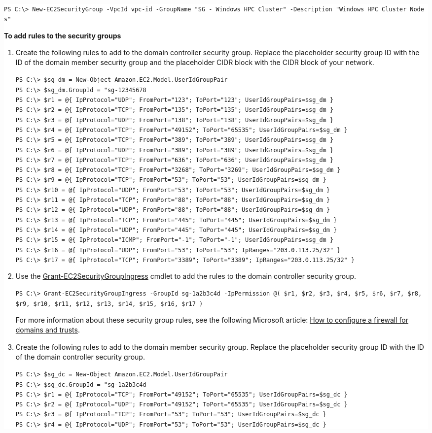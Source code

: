    ```
   PS C:\> New-EC2SecurityGroup -VpcId vpc-id -GroupName "SG - Windows HPC Cluster" -Description "Windows HPC Cluster Nodes"
   ```

**To add rules to the security groups**

1. Create the following rules to add to the domain controller security group\. Replace the placeholder security group ID with the ID of the domain member security group and the placeholder CIDR block with the CIDR block of your network\.

   ```
   PS C:\> $sg_dm = New-Object Amazon.EC2.Model.UserIdGroupPair
   PS C:\> $sg_dm.GroupId = "sg-12345678
   PS C:\> $r1 = @{ IpProtocol="UDP"; FromPort="123"; ToPort="123"; UserIdGroupPairs=$sg_dm }
   PS C:\> $r2 = @{ IpProtocol="TCP"; FromPort="135"; ToPort="135"; UserIdGroupPairs=$sg_dm }
   PS C:\> $r3 = @{ IpProtocol="UDP"; FromPort="138"; ToPort="138"; UserIdGroupPairs=$sg_dm }
   PS C:\> $r4 = @{ IpProtocol="TCP"; FromPort="49152"; ToPort="65535"; UserIdGroupPairs=$sg_dm }
   PS C:\> $r5 = @{ IpProtocol="TCP"; FromPort="389"; ToPort="389"; UserIdGroupPairs=$sg_dm }
   PS C:\> $r6 = @{ IpProtocol="UDP"; FromPort="389"; ToPort="389"; UserIdGroupPairs=$sg_dm }
   PS C:\> $r7 = @{ IpProtocol="TCP"; FromPort="636"; ToPort="636"; UserIdGroupPairs=$sg_dm }
   PS C:\> $r8 = @{ IpProtocol="TCP"; FromPort="3268"; ToPort="3269"; UserIdGroupPairs=$sg_dm }
   PS C:\> $r9 = @{ IpProtocol="TCP"; FromPort="53"; ToPort="53"; UserIdGroupPairs=$sg_dm }
   PS C:\> $r10 = @{ IpProtocol="UDP"; FromPort="53"; ToPort="53"; UserIdGroupPairs=$sg_dm }
   PS C:\> $r11 = @{ IpProtocol="TCP"; FromPort="88"; ToPort="88"; UserIdGroupPairs=$sg_dm }
   PS C:\> $r12 = @{ IpProtocol="UDP"; FromPort="88"; ToPort="88"; UserIdGroupPairs=$sg_dm }
   PS C:\> $r13 = @{ IpProtocol="TCP"; FromPort="445"; ToPort="445"; UserIdGroupPairs=$sg_dm }
   PS C:\> $r14 = @{ IpProtocol="UDP"; FromPort="445"; ToPort="445"; UserIdGroupPairs=$sg_dm }
   PS C:\> $r15 = @{ IpProtocol="ICMP"; FromPort="-1"; ToPort="-1"; UserIdGroupPairs=$sg_dm }
   PS C:\> $r16 = @{ IpProtocol="UDP"; FromPort="53"; ToPort="53"; IpRanges="203.0.113.25/32" }
   PS C:\> $r17 = @{ IpProtocol="TCP"; FromPort="3389"; ToPort="3389"; IpRanges="203.0.113.25/32" }
   ```

1. Use the [Grant\-EC2SecurityGroupIngress](http://docs.aws.amazon.com/powershell/latest/reference/items/Grant-EC2SecurityGroupIngress.html) cmdlet to add the rules to the domain controller security group\.

   ```
   PS C:\> Grant-EC2SecurityGroupIngress -GroupId sg-1a2b3c4d -IpPermission @( $r1, $r2, $r3, $r4, $r5, $r6, $r7, $r8, $r9, $r10, $r11, $r12, $r13, $r14, $r15, $r16, $r17 )
   ```

   For more information about these security group rules, see the following Microsoft article: [How to configure a firewall for domains and trusts](https://support.microsoft.com/en-us/help/179442/how-to-configure-a-firewall-for-domains-and-trusts)\.

1. Create the following rules to add to the domain member security group\. Replace the placeholder security group ID with the ID of the domain controller security group\.

   ```
   PS C:\> $sg_dc = New-Object Amazon.EC2.Model.UserIdGroupPair
   PS C:\> $sg_dc.GroupId = "sg-1a2b3c4d
   PS C:\> $r1 = @{ IpProtocol="TCP"; FromPort="49152"; ToPort="65535"; UserIdGroupPairs=$sg_dc }
   PS C:\> $r2 = @{ IpProtocol="UDP"; FromPort="49152"; ToPort="65535"; UserIdGroupPairs=$sg_dc }
   PS C:\> $r3 = @{ IpProtocol="TCP"; FromPort="53"; ToPort="53"; UserIdGroupPairs=$sg_dc }
   PS C:\> $r4 = @{ IpProtocol="UDP"; FromPort="53"; ToPort="53"; UserIdGroupPairs=$sg_dc }
   ```
